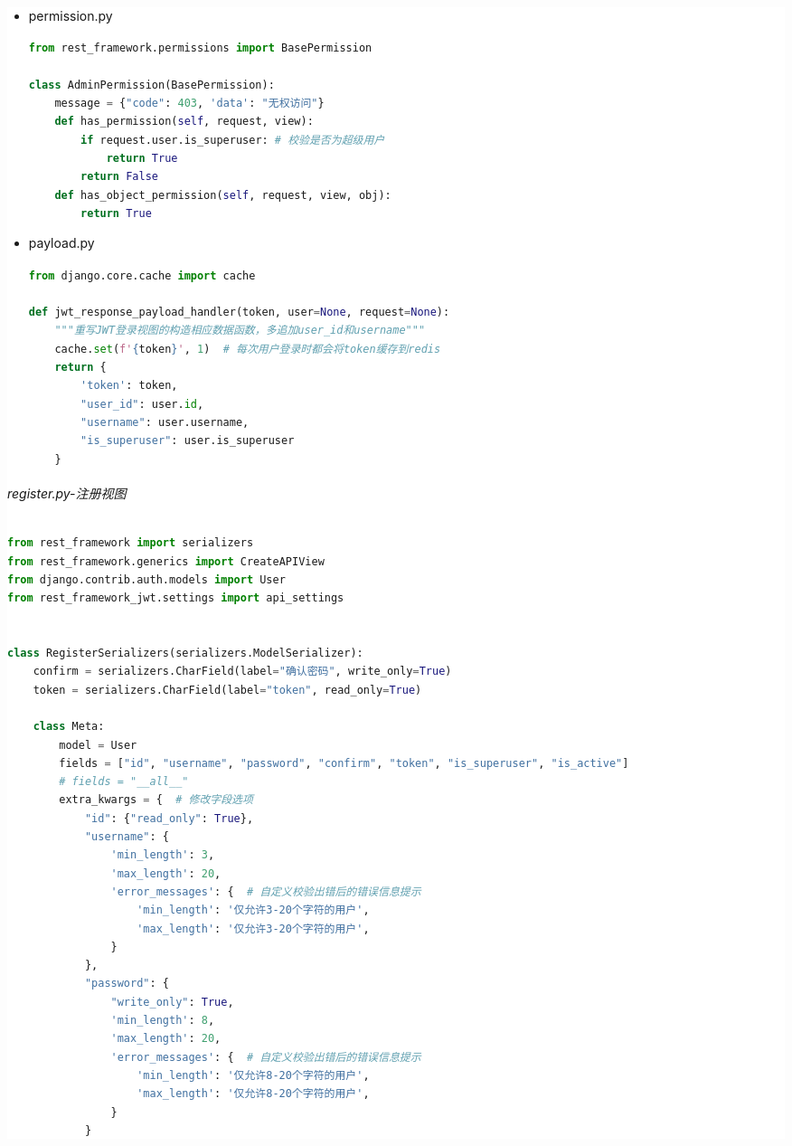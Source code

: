 - permission.py

  ```python
  from rest_framework.permissions import BasePermission
  
  class AdminPermission(BasePermission):
      message = {"code": 403, 'data': "无权访问"}
      def has_permission(self, request, view):
          if request.user.is_superuser: # 校验是否为超级用户
              return True
          return False
      def has_object_permission(self, request, view, obj):
          return True
  ```

- payload.py

  ```python
  from django.core.cache import cache
  
  def jwt_response_payload_handler(token, user=None, request=None):
      """重写JWT登录视图的构造相应数据函数，多追加user_id和username"""
      cache.set(f'{token}', 1)  # 每次用户登录时都会将token缓存到redis
      return {
          'token': token,
          "user_id": user.id,
          "username": user.username,
          "is_superuser": user.is_superuser
      }
  ```

###### register.py-注册视图

```python
from rest_framework import serializers
from rest_framework.generics import CreateAPIView
from django.contrib.auth.models import User
from rest_framework_jwt.settings import api_settings


class RegisterSerializers(serializers.ModelSerializer):
    confirm = serializers.CharField(label="确认密码", write_only=True)
    token = serializers.CharField(label="token", read_only=True)

    class Meta:
        model = User
        fields = ["id", "username", "password", "confirm", "token", "is_superuser", "is_active"]
        # fields = "__all__"
        extra_kwargs = {  # 修改字段选项
            "id": {"read_only": True},
            "username": {
                'min_length': 3,
                'max_length': 20,
                'error_messages': {  # 自定义校验出错后的错误信息提示
                    'min_length': '仅允许3-20个字符的用户',
                    'max_length': '仅允许3-20个字符的用户',
                }
            },
            "password": {
                "write_only": True,
                'min_length': 8,
                'max_length': 20,
                'error_messages': {  # 自定义校验出错后的错误信息提示
                    'min_length': '仅允许8-20个字符的用户',
                    'max_length': '仅允许8-20个字符的用户',
                }
            }
```